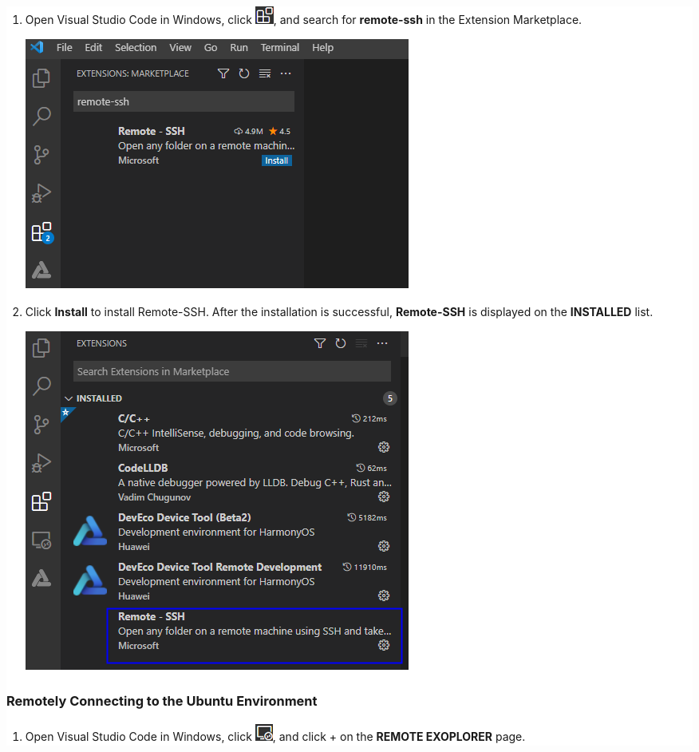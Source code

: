 1. Open Visual Studio Code in Windows, click ![en-us_image_0000001239080359](figures/en-us_image_0000001239080359.png), and search for **remote-ssh** in the Extension Marketplace.

   ![en-us_image_0000001193920448](figures/en-us_image_0000001193920448.png)

2. Click **Install** to install Remote-SSH. After the installation is successful, **Remote-SSH** is displayed on the **INSTALLED** list.

   ![en-us_image_0000001238880335](figures/en-us_image_0000001238880335.png)


### Remotely Connecting to the Ubuntu Environment

1. Open Visual Studio Code in Windows, click ![en-us_image_0000001238760373](figures/en-us_image_0000001238760373.png), and click + on the **REMOTE EXOPLORER** page.
